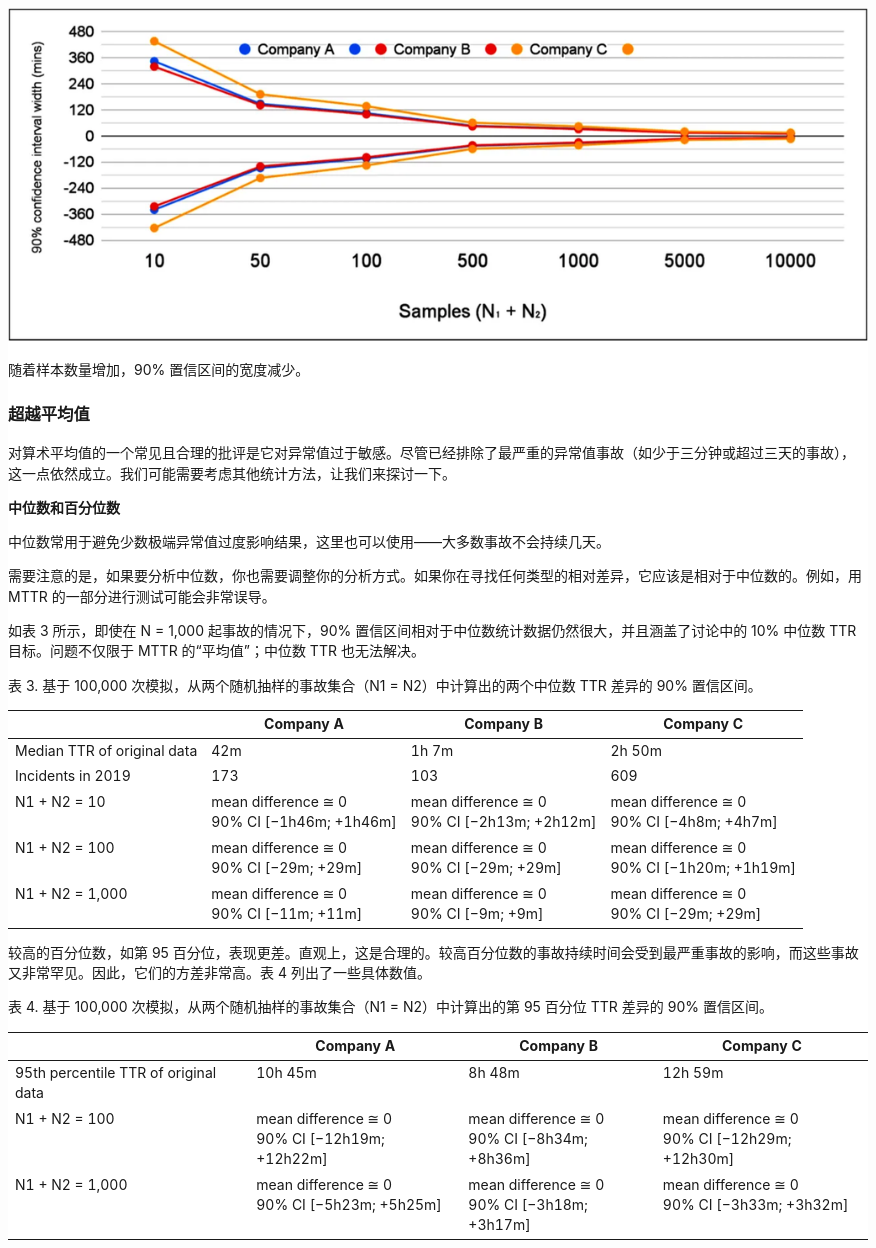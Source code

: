 ![图 7.](2024-07-13_11-34-27.webp)

随着样本数量增加，90% 置信区间的宽度减少。

### 超越平均值

对算术平均值的一个常见且合理的批评是它对异常值过于敏感。尽管已经排除了最严重的异常值事故（如少于三分钟或超过三天的事故），这一点依然成立。我们可能需要考虑其他统计方法，让我们来探讨一下。

**中位数和百分位数**

中位数常用于避免少数极端异常值过度影响结果，这里也可以使用——大多数事故不会持续几天。

需要注意的是，如果要分析中位数，你也需要调整你的分析方式。如果你在寻找任何类型的相对差异，它应该是相对于中位数的。例如，用 MTTR 的一部分进行测试可能会非常误导。

如表 3 所示，即使在 N = 1,000 起事故的情况下，90% 置信区间相对于中位数统计数据仍然很大，并且涵盖了讨论中的 10% 中位数 TTR 目标。问题不仅限于 MTTR 的“平均值”；中位数 TTR 也无法解决。

表 3. 基于 100,000 次模拟，从两个随机抽样的事故集合（N1 = N2）中计算出的两个中位数 TTR 差异的 90% 置信区间。

|                       | Company A        | Company B        | Company C        |
|-----------------------|------------------|------------------|------------------|
| Median TTR of original data | 42m              | 1h 7m            | 2h 50m           |
| Incidents in 2019           | 173              | 103              | 609              |
| N1 + N2 = 10                | mean difference ≅ 0 <br> 90% CI [−1h46m; +1h46m] | mean difference ≅ 0 <br> 90% CI [−2h13m; +2h12m] | mean difference ≅ 0 <br> 90% CI [−4h8m; +4h7m] |
| N1 + N2 = 100               | mean difference ≅ 0 <br> 90% CI [−29m; +29m] | mean difference ≅ 0 <br> 90% CI [−29m; +29m] | mean difference ≅ 0 <br> 90% CI [−1h20m; +1h19m] |
| N1 + N2 = 1,000             | mean difference ≅ 0 <br> 90% CI [−11m; +11m] | mean difference ≅ 0 <br> 90% CI [−9m; +9m] | mean difference ≅ 0 <br> 90% CI [−29m; +29m] |

较高的百分位数，如第 95 百分位，表现更差。直观上，这是合理的。较高百分位数的事故持续时间会受到最严重事故的影响，而这些事故又非常罕见。因此，它们的方差非常高。表 4 列出了一些具体数值。

表 4. 基于 100,000 次模拟，从两个随机抽样的事故集合（N1 = N2）中计算出的第 95 百分位 TTR 差异的 90% 置信区间。

|                       | Company A        | Company B        | Company C        |
|-----------------------|------------------|------------------|------------------|
| 95th percentile TTR of original data | 10h 45m          | 8h 48m           | 12h 59m          |
| N1 + N2 = 100               | mean difference ≅ 0 <br> 90% CI [−12h19m; +12h22m] | mean difference ≅ 0 <br> 90% CI [−8h34m; +8h36m] | mean difference ≅ 0 <br> 90% CI [−12h29m; +12h30m] |
| N1 + N2 = 1,000             | mean difference ≅ 0 <br> 90% CI [−5h23m; +5h25m] | mean difference ≅ 0 <br> 90% CI [−3h18m; +3h17m] | mean difference ≅ 0 <br> 90% CI [−3h33m; +3h32m] |


[^1]: 请参阅，例如，《A List of Post-mortems!》<https://github.com/danluu/post-mortems> 和《Postmortem Index》<https://postmortems.app/>。
[^2]: John Allspaw，《Moving Past Shallow Incident Data》，Adaptive Capacity Labs，2018 年 3 月 23 日。
[^3]: 《Mean time to recovery》，Wikipedia。<https://en.wikipedia.org/wiki/Mean_time_to_recovery>
[^4]:  Laura Nolan，《What Breaks Our Systems: A Taxonomy of Black Swans》（视频），SREcon19 Americas，2019 年 3 月 25 日。<https://www.usenix.org/conference/srecon19americas/presentation/nolan-taxonomy>
[^5]: 《Normal probability plot》，Wikipedia。<https://en.wikipedia.org/wiki/Normal_probability_plot>
[^6]: 请参阅，例如，《A List of Post-mortems!》<https://github.com/danluu/post-mortems> 和《Postmortem Index》<https://postmortems.app/。>
[^7]: 请注意，例如，公司 C 的事故持续时间通常对齐到整小时，这在图表上表现为一些峰值。
[^8]: 通过重复抽样来模拟行为的过程——在这种情况下，是模拟事故解决时间的行为。
[^9]: 截至 2020 年夏末，我认为仅使用过去 12 个月的数据可能会受到世界事件的影响，从而导致数据集不寻常。
[^10]: 针对这种特定情况，事故被缩短了 10%。
[^11]: 参见《在线统计教育》中的“均值的抽样分布”，“均值差异的抽样分布”，“均值的检验”等章节，项目负责人 David M. Lane，莱斯大学。<https://onlinestatbook.com/>
[^12]: 根据你的业务，这种推理可能存在缺陷。考虑到每月一次一小时的事故对用户和业务的影响，与 60 次一分钟的事故非常不同。这同样适用于常用的服务质量目标（SLO）语言。
[^13]: Rick Branson, "Stop Counting Production Incidents", Medium, 2020 年 1 月 31 日。
[^14]: “Normal probability plot”，Wikipedia。<https://rbranson.medium.com/why-you-shouldnt-count-production-incidents-38616d8e6329>
[^15]: 参见《在线统计教育：多媒体学习课程》中的“均值的抽样分布”，“均值差异的抽样分布”，“均值检验”等章节，项目负责人 David M. Lane，莱斯大学。
[^16]: 参见《在线统计教育》中的相关章节，以及 Wikipedia 上的“样本均值分布”。<https://en.wikipedia.org/wiki/Mean#Distribution_of_the_sample_mean>
[^17]: Eric W. Weisstein，《正态差异分布》，来源于 MathWorld—A Wolfram Web Resource，更新于 2021 年 3 月 5 日。<https://mathworld.wolfram.com/NormalDifferenceDistribution.html>
[^18]: Jennifer Mace, "Generic Mitigations: A Philosophy of Duct-Tape Outage Resolutions", O'Reilly, 2020 年 12 月 15 日。<https://www.oreilly.com/content/generic-mitigations/>
[^19]: Alex Hidalgo, Implementing Service Level Objectives, O'Reilly, 2020。<https://www.oreilly.com/library/view/implementing-service-level/9781492076803/>
[^20]: “Hard Drive Data and Stats”，Backblaze。 <https://www.backblaze.com/cloud-storage/resources/hard-drive-test-data>
[^21]: 尽管其他统计数据（例如更高的百分位数）通常是衡量服务系统延迟的更好指标。
[^22]: Douglas W. Hubbard，《How to Measure Anything》第三版（新泽西州霍博肯：John Wiley & Sons，2014 年）。
[^23]: Andrew Stribblehill，“Managing Incidents”，载于 《SRE Google 运维解密》（O'Reilly，2016）。
[^24]: John Allspaw，“Moving Past Shallow Incident Data”；Charisma Chan 和 Beth Cooper，“Debugging Incidents in Google’s Distributed Systems: How Experts Debug Production Issues in Complex Distributed Systems”，Queue 第 18 卷第 2 期（2020 年 3 月-4 月）。<https://queue.acm.org/detail.cfm?id=3404974>
[^25]: Steve Krug，《Rocket Surgery Made Easy》（加利福尼亚州伯克利：New Riders，2010）。